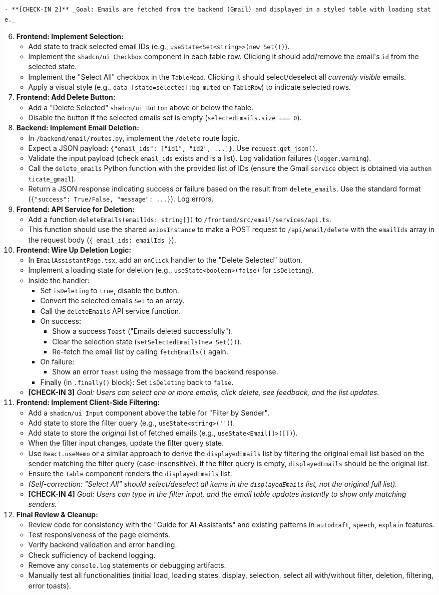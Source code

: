     - **[CHECK-IN 2]** _Goal: Emails are fetched from the backend (Gmail) and displayed in a styled table with loading state._
6.  **Frontend: Implement Selection:**
    - Add state to track selected email IDs (e.g., `useState<Set<string>>(new Set())`).
    - Implement the `shadcn/ui Checkbox` component in each table row. Clicking it should add/remove the email's `id` from the selected state.
    - Implement the "Select All" checkbox in the `TableHead`. Clicking it should select/deselect all _currently visible_ emails.
    - Apply a visual style (e.g., `data-[state=selected]:bg-muted` on `TableRow`) to indicate selected rows.
7.  **Frontend: Add Delete Button:**
    - Add a "Delete Selected" `shadcn/ui Button` above or below the table.
    - Disable the button if the selected emails set is empty (`selectedEmails.size === 0`).
8.  **Backend: Implement Email Deletion:**
    - In `/backend/email/routes.py`, implement the `/delete` route logic.
    - Expect a JSON payload: `{"email_ids": ["id1", "id2", ...]}`. Use `request.get_json()`.
    - Validate the input payload (check `email_ids` exists and is a list). Log validation failures (`logger.warning`).
    - Call the `delete_emails` Python function with the provided list of IDs (ensure the Gmail `service` object is obtained via `authenticate_gmail`).
    - Return a JSON response indicating success or failure based on the result from `delete_emails`. Use the standard format (`{"success": True/False, "message": ...}`). Log errors.
9.  **Frontend: API Service for Deletion:**
    - Add a function `deleteEmails(emailIds: string[])` to `/frontend/src/email/services/api.ts`.
    - This function should use the shared `axiosInstance` to make a POST request to `/api/email/delete` with the `emailIds` array in the request body (`{ email_ids: emailIds }`).
10. **Frontend: Wire Up Deletion Logic:**
    - In `EmailAssistantPage.tsx`, add an `onClick` handler to the "Delete Selected" button.
    - Implement a loading state for deletion (e.g., `useState<boolean>(false)` for `isDeleting`).
    - Inside the handler:
      - Set `isDeleting` to `true`, disable the button.
      - Convert the selected emails `Set` to an array.
      - Call the `deleteEmails` API service function.
      - On success:
        - Show a success `Toast` ("Emails deleted successfully").
        - Clear the selection state (`setSelectedEmails(new Set())`).
        - Re-fetch the email list by calling `fetchEmails()` again.
      - On failure:
        - Show an error `Toast` using the message from the backend response.
      - Finally (in `.finally()` block): Set `isDeleting` back to `false`.
    - **[CHECK-IN 3]** _Goal: Users can select one or more emails, click delete, see feedback, and the list updates._
11. **Frontend: Implement Client-Side Filtering:**
    - Add a `shadcn/ui Input` component above the table for "Filter by Sender".
    - Add state to store the filter query (e.g., `useState<string>('')`).
    - Add state to store the _original_ list of fetched emails (e.g., `useState<Email[]>([])`).
    - When the filter input changes, update the filter query state.
    - Use `React.useMemo` or a similar approach to derive the `displayedEmails` list by filtering the original email list based on the sender matching the filter query (case-insensitive). If the filter query is empty, `displayedEmails` should be the original list.
    - Ensure the `Table` component renders the `displayedEmails` list.
    - _(Self-correction: "Select All" should select/deselect all items in the `displayedEmails` list, not the original full list)._
    - **[CHECK-IN 4]** _Goal: Users can type in the filter input, and the email table updates instantly to show only matching senders._
12. **Final Review & Cleanup:**
    - Review code for consistency with the "Guide for AI Assistants" and existing patterns in `autodraft`, `speech`, `explain` features.
    - Test responsiveness of the page elements.
    - Verify backend validation and error handling.
    - Check sufficiency of backend logging.
    - Remove any `console.log` statements or debugging artifacts.
    - Manually test all functionalities (initial load, loading states, display, selection, select all with/without filter, deletion, filtering, error toasts).